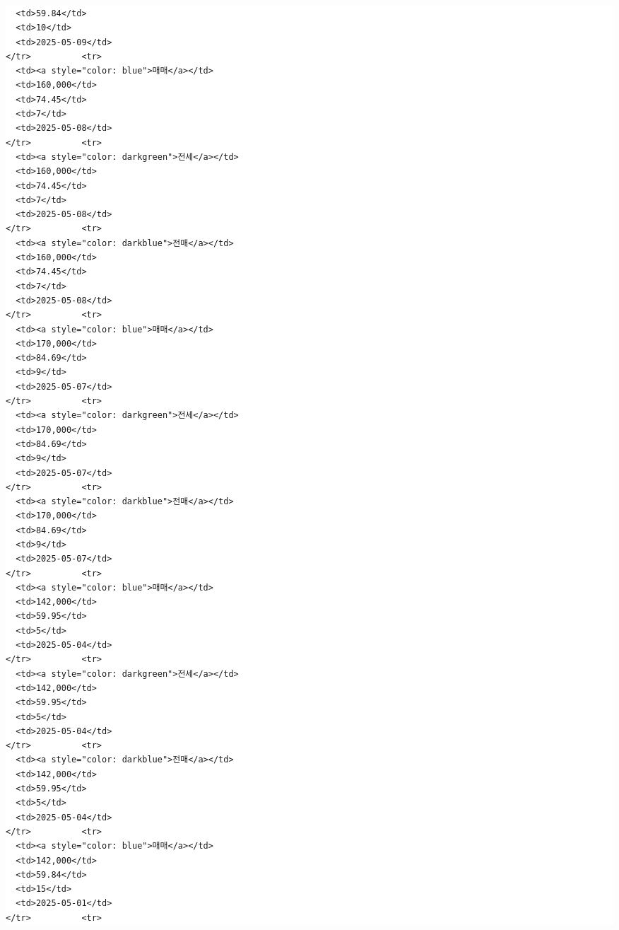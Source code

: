       <td>59.84</td>
      <td>10</td>
      <td>2025-05-09</td>
    </tr>          <tr>
      <td><a style="color: blue">매매</a></td>
      <td>160,000</td>
      <td>74.45</td>
      <td>7</td>
      <td>2025-05-08</td>
    </tr>          <tr>
      <td><a style="color: darkgreen">전세</a></td>
      <td>160,000</td>
      <td>74.45</td>
      <td>7</td>
      <td>2025-05-08</td>
    </tr>          <tr>
      <td><a style="color: darkblue">전매</a></td>
      <td>160,000</td>
      <td>74.45</td>
      <td>7</td>
      <td>2025-05-08</td>
    </tr>          <tr>
      <td><a style="color: blue">매매</a></td>
      <td>170,000</td>
      <td>84.69</td>
      <td>9</td>
      <td>2025-05-07</td>
    </tr>          <tr>
      <td><a style="color: darkgreen">전세</a></td>
      <td>170,000</td>
      <td>84.69</td>
      <td>9</td>
      <td>2025-05-07</td>
    </tr>          <tr>
      <td><a style="color: darkblue">전매</a></td>
      <td>170,000</td>
      <td>84.69</td>
      <td>9</td>
      <td>2025-05-07</td>
    </tr>          <tr>
      <td><a style="color: blue">매매</a></td>
      <td>142,000</td>
      <td>59.95</td>
      <td>5</td>
      <td>2025-05-04</td>
    </tr>          <tr>
      <td><a style="color: darkgreen">전세</a></td>
      <td>142,000</td>
      <td>59.95</td>
      <td>5</td>
      <td>2025-05-04</td>
    </tr>          <tr>
      <td><a style="color: darkblue">전매</a></td>
      <td>142,000</td>
      <td>59.95</td>
      <td>5</td>
      <td>2025-05-04</td>
    </tr>          <tr>
      <td><a style="color: blue">매매</a></td>
      <td>142,000</td>
      <td>59.84</td>
      <td>15</td>
      <td>2025-05-01</td>
    </tr>          <tr>